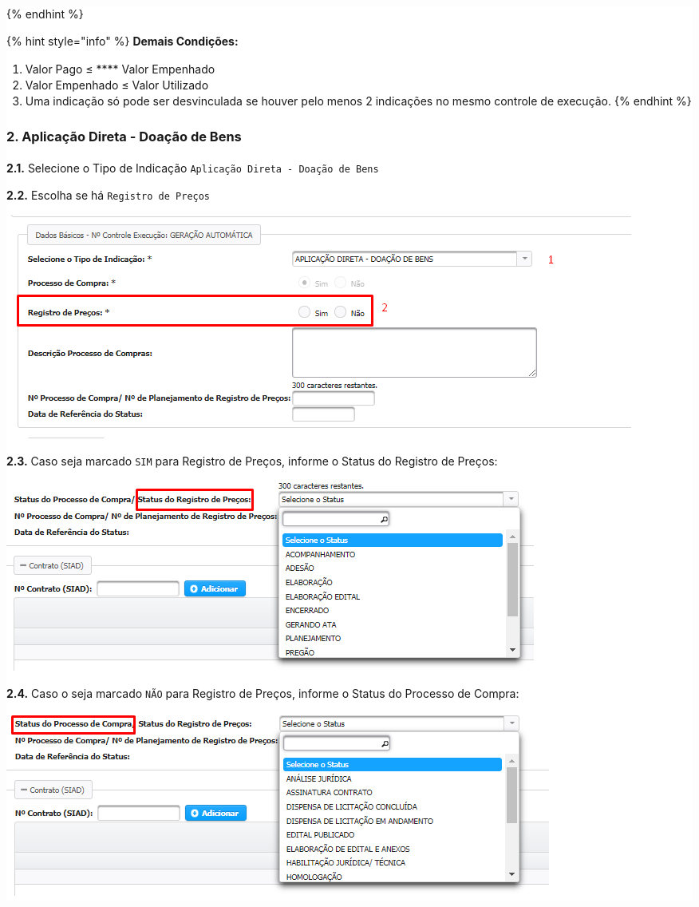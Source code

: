{% endhint %}

{% hint style="info" %}
**Demais Condições:**

1. Valor Pago ≤ **** Valor Empenhado
2. Valor Empenhado ≤ Valor Utilizado
3. Uma indicação só pode ser desvinculada se houver pelo menos 2 indicações no mesmo controle de execução.
{% endhint %}

### 2.  Aplicação Direta - Doação de Bens

**2.1.** Selecione o Tipo de Indicação `Aplicação Direta - Doação de Bens`&#x20;

**2.2.** Escolha se há `Registro de Preços`

![](<../.gitbook/assets/image (240) (1).png>)

**2.3.** Caso seja marcado `SIM` para Registro de Preços, informe o Status do Registro de Preços:

![](<../.gitbook/assets/image (247) (1).png>)

**2.4.** Caso o seja marcado `NÃO` para Registro de Preços, informe o Status do Processo de Compra:

![](<../.gitbook/assets/image (245) (1).png>)
